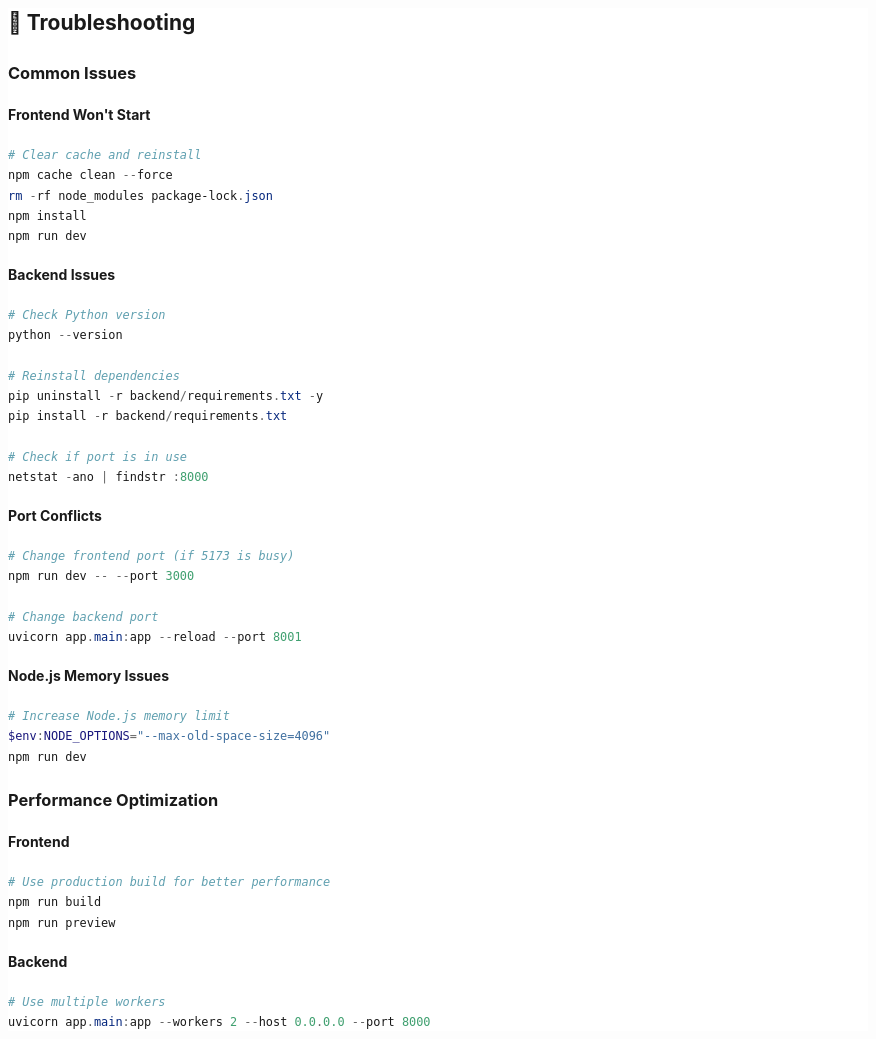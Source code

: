 ## 🚨 Troubleshooting

### Common Issues

#### Frontend Won't Start
```powershell
# Clear cache and reinstall
npm cache clean --force
rm -rf node_modules package-lock.json
npm install
npm run dev
```

#### Backend Issues
```powershell
# Check Python version
python --version

# Reinstall dependencies
pip uninstall -r backend/requirements.txt -y
pip install -r backend/requirements.txt

# Check if port is in use
netstat -ano | findstr :8000
```

#### Port Conflicts
```powershell
# Change frontend port (if 5173 is busy)
npm run dev -- --port 3000

# Change backend port
uvicorn app.main:app --reload --port 8001
```

#### Node.js Memory Issues
```powershell
# Increase Node.js memory limit
$env:NODE_OPTIONS="--max-old-space-size=4096"
npm run dev
```

### Performance Optimization

#### Frontend
```powershell
# Use production build for better performance
npm run build
npm run preview
```

#### Backend
```powershell
# Use multiple workers
uvicorn app.main:app --workers 2 --host 0.0.0.0 --port 8000
```
